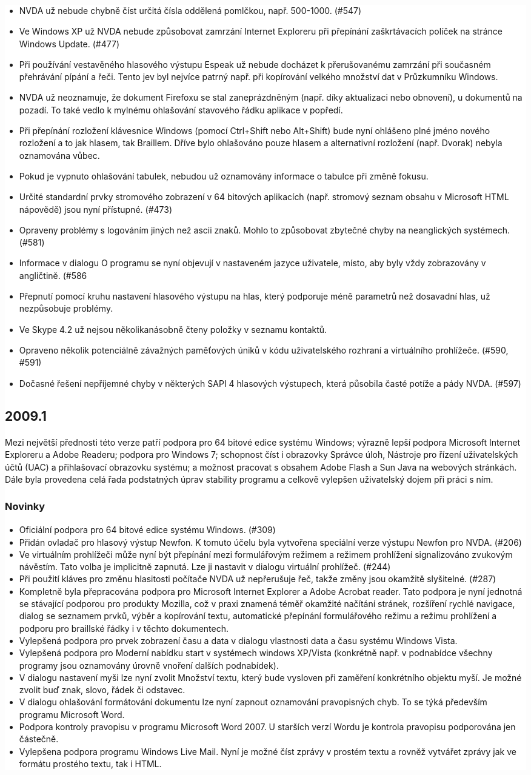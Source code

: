 * NVDA už nebude chybně číst určitá čísla oddělená pomlčkou, např. 500-1000. (#547)
* Ve Windows XP už NVDA nebude způsobovat zamrzání Internet Exploreru při přepínání zaškrtávacích políček na stránce Windows Update. (#477)
* Při používání vestavěného hlasového výstupu Espeak už nebude docházet k přerušovanému zamrzání při současném přehrávání pípání a řeči. Tento jev byl nejvíce patrný např. při kopírování velkého množství dat v Průzkumníku Windows.
* NVDA už neoznamuje, že dokument Firefoxu se stal zaneprázdněným (např. díky aktualizaci nebo obnovení), u dokumentů na pozadí. To také vedlo k mylnému ohlašování stavového řádku aplikace v popředí.
* Při přepínání rozložení klávesnice Windows (pomocí Ctrl+Shift nebo Alt+Shift) bude nyní ohlášeno plné jméno nového rozložení a to jak hlasem, tak Braillem. Dříve bylo ohlašováno pouze hlasem a alternativní rozložení (např. Dvorak) nebyla oznamována vůbec.
* Pokud je vypnuto ohlašování tabulek, nebudou už oznamovány informace o tabulce při změně fokusu.
* Určité standardní prvky stromového zobrazení v 64 bitových aplikacích (např. stromový seznam obsahu v Microsoft HTML nápovědě) jsou nyní přístupné. (#473)
* Opraveny problémy s logováním jiných než ascii znaků. Mohlo to způsobovat zbytečné chyby na neanglických systémech. (#581)

* Informace v dialogu O programu se nyní objevují v nastaveném jazyce uživatele, místo, aby byly vždy zobrazovány v angličtině. (#586
* Přepnutí pomocí kruhu nastavení hlasového výstupu na hlas, který podporuje méně parametrů než dosavadní hlas, už nezpůsobuje problémy.
* Ve Skype 4.2 už nejsou několikanásobně čteny položky v seznamu kontaktů.
* Opraveno několik potenciálně závažných paměťových úniků v kódu uživatelského rozhraní a virtuálního prohlížeče. (#590, #591)
* Dočasné řešení nepříjemné chyby v některých SAPI 4 hlasových výstupech, která působila časté potíže  a pády NVDA. (#597)

## 2009.1

Mezi největší přednosti této verze patří podpora pro 64 bitové edice systému Windows; výrazně lepší podpora Microsoft Internet Exploreru a Adobe Readeru; podpora pro Windows 7; schopnost číst i obrazovky Správce úloh, Nástroje pro řízení uživatelských účtů (UAC) a přihlašovací obrazovku systému; a možnost pracovat s obsahem Adobe Flash a Sun Java na webových stránkách. Dále byla provedena celá řada podstatných úprav stability programu a celkově vylepšen uživatelský dojem při práci s ním.

### Novinky

* Oficiální podpora pro 64 bitové edice systému Windows. (#309)
* Přidán ovladač pro hlasový výstup Newfon.
K tomuto účelu byla vytvořena speciální verze výstupu Newfon pro NVDA. (#206)
* Ve virtuálním prohlížeči může nyní být přepínání mezi formulářovým režimem a režimem prohlížení signalizováno zvukovým návěstím. Tato volba je implicitně zapnutá. Lze ji nastavit v dialogu virtuální prohlížeč. (#244)
* Při použití kláves pro změnu hlasitosti počítače NVDA už nepřerušuje řeč, takže změny jsou okamžitě slyšitelné. (#287)
* Kompletně byla přepracována podpora pro Microsoft Internet Explorer a Adobe Acrobat reader. Tato podpora je nyní jednotná se stávající podporou pro produkty Mozilla, což v praxi znamená téměř okamžité načítání stránek, rozšíření rychlé navigace, dialog se seznamem prvků, výběr a kopírování textu, automatické přepínání formulářového režimu a režimu prohlížení a podporu pro braillské řádky i v těchto dokumentech.
* Vylepšená podpora pro prvek zobrazení času a data v dialogu vlastnosti data a času systému Windows Vista.
* Vylepšená podpora pro Moderní nabídku start v systémech windows XP/Vista (konkrétně např. v podnabídce všechny programy jsou oznamovány úrovně vnoření dalších podnabídek).
* V dialogu nastavení myši lze nyní zvolit Množství textu, který bude vysloven při zaměření konkrétního objektu myší. Je možné zvolit buď znak, slovo, řádek či odstavec.
* V dialogu ohlašování formátování dokumentu lze nyní zapnout oznamování pravopisných chyb. To se týká především programu Microsoft Word.
* Podpora kontroly pravopisu v programu Microsoft Word 2007. U starších verzí Wordu je kontrola pravopisu podporována jen částečně.
* Vylepšena podpora programu Windows Live Mail. Nyní je možné číst zprávy v prostém textu a rovněž vytvářet zprávy jak ve formátu prostého textu, tak i HTML.